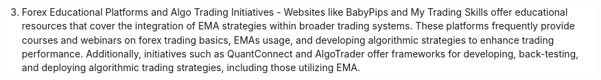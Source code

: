 3. Forex Educational Platforms and Algo Trading Initiatives - Websites like BabyPips and My Trading Skills offer educational resources that cover the integration of EMA strategies within broader trading systems. These platforms frequently provide courses and webinars on forex trading basics, EMAs usage, and developing algorithmic strategies to enhance trading performance. Additionally, initiatives such as QuantConnect and AlgoTrader offer frameworks for developing, back-testing, and deploying algorithmic trading strategies, including those utilizing EMA.

